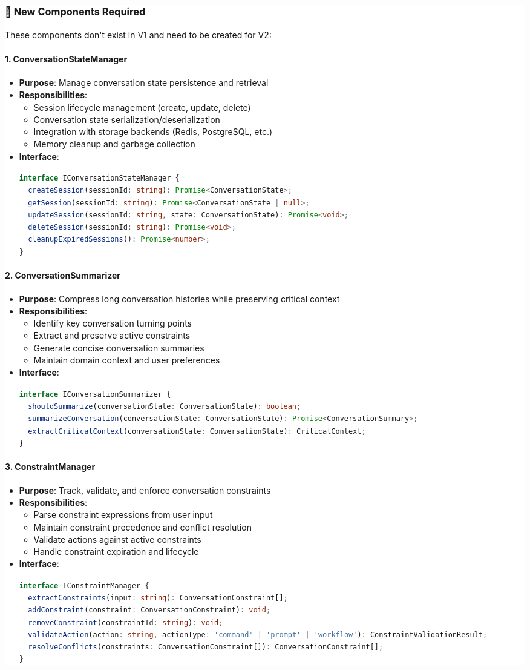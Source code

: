 ### 📝 **New Components Required**

These components don't exist in V1 and need to be created for V2:

#### **1. ConversationStateManager**
- **Purpose**: Manage conversation state persistence and retrieval
- **Responsibilities**:
  - Session lifecycle management (create, update, delete)
  - Conversation state serialization/deserialization
  - Integration with storage backends (Redis, PostgreSQL, etc.)
  - Memory cleanup and garbage collection
- **Interface**:
  ```typescript
  interface IConversationStateManager {
    createSession(sessionId: string): Promise<ConversationState>;
    getSession(sessionId: string): Promise<ConversationState | null>;
    updateSession(sessionId: string, state: ConversationState): Promise<void>;
    deleteSession(sessionId: string): Promise<void>;
    cleanupExpiredSessions(): Promise<number>;
  }
  ```

#### **2. ConversationSummarizer**
- **Purpose**: Compress long conversation histories while preserving critical context
- **Responsibilities**:
  - Identify key conversation turning points
  - Extract and preserve active constraints
  - Generate concise conversation summaries
  - Maintain domain context and user preferences
- **Interface**:
  ```typescript
  interface IConversationSummarizer {
    shouldSummarize(conversationState: ConversationState): boolean;
    summarizeConversation(conversationState: ConversationState): Promise<ConversationSummary>;
    extractCriticalContext(conversationState: ConversationState): CriticalContext;
  }
  ```

#### **3. ConstraintManager**
- **Purpose**: Track, validate, and enforce conversation constraints
- **Responsibilities**:
  - Parse constraint expressions from user input
  - Maintain constraint precedence and conflict resolution
  - Validate actions against active constraints
  - Handle constraint expiration and lifecycle
- **Interface**:
  ```typescript
  interface IConstraintManager {
    extractConstraints(input: string): ConversationConstraint[];
    addConstraint(constraint: ConversationConstraint): void;
    removeConstraint(constraintId: string): void;
    validateAction(action: string, actionType: 'command' | 'prompt' | 'workflow'): ConstraintValidationResult;
    resolveConflicts(constraints: ConversationConstraint[]): ConversationConstraint[];
  }
  ```
